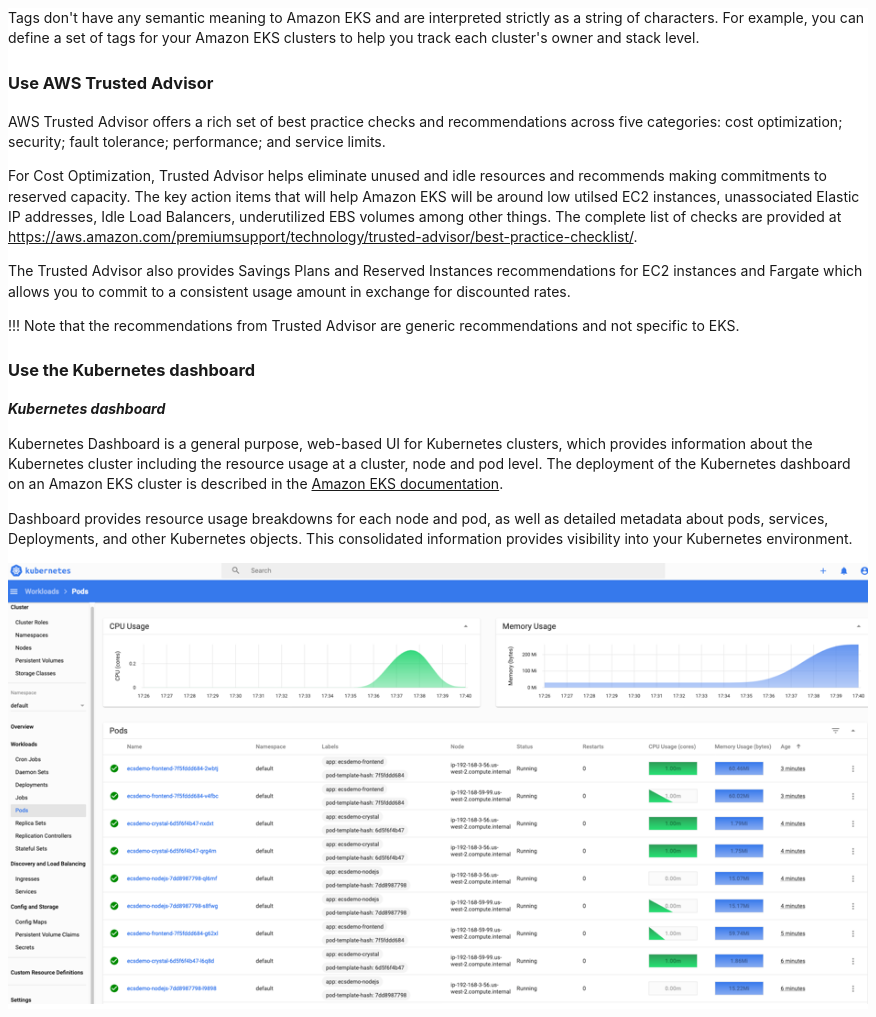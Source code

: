 Tags don't have any semantic meaning to Amazon EKS and are interpreted strictly as a string of characters. For example, you can define a set of tags for your Amazon EKS clusters to help you track each cluster's owner and stack level.

### Use AWS Trusted Advisor

AWS Trusted Advisor offers a rich set of best practice checks and recommendations across five categories: cost optimization; security; fault tolerance; performance; and service limits.

For Cost Optimization, Trusted Advisor helps eliminate unused and idle resources and recommends making commitments to reserved capacity. The key action items that will help Amazon EKS will be around low utilsed EC2 instances, unassociated Elastic IP addresses, Idle Load Balancers, underutilized EBS volumes among other things. The complete list of checks are provided at https://aws.amazon.com/premiumsupport/technology/trusted-advisor/best-practice-checklist/. 

The Trusted Advisor also provides Savings Plans and Reserved Instances recommendations for EC2 instances and Fargate which allows you to commit to a consistent usage amount in exchange for discounted rates. 

!!! Note
    that the recommendations from Trusted Advisor are generic recommendations and not specific to EKS. 

### Use the Kubernetes dashboard 

***Kubernetes dashboard***

Kubernetes Dashboard is a general purpose, web-based UI for Kubernetes clusters, which provides information about the Kubernetes cluster including the resource usage at a cluster, node and pod level. The deployment of the Kubernetes dashboard on an Amazon EKS cluster is described in the [Amazon EKS documentation](https://docs.aws.amazon.com/eks/latest/userguide/dashboard-tutorial.html). 

Dashboard provides resource usage breakdowns for each node and pod, as well as detailed metadata about pods, services, Deployments, and other Kubernetes objects. This consolidated information provides visibility into your Kubernetes environment.

![Kubernetes Dashboard](../images/kubernetes-dashboard.png)
